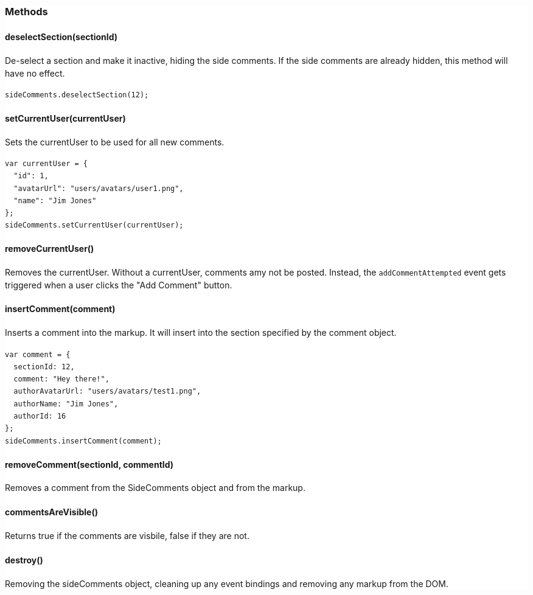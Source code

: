 ### Methods

#### deselectSection(sectionId)
    
De-select a section and make it inactive, hiding the side comments. If the side comments are already hidden, this method will have no effect.

```
sideComments.deselectSection(12);
```

#### setCurrentUser(currentUser)

Sets the currentUser to be used for all new comments.

```
var currentUser = {
  "id": 1,
  "avatarUrl": "users/avatars/user1.png",
  "name": "Jim Jones"
};
sideComments.setCurrentUser(currentUser);
```

#### removeCurrentUser()

Removes the currentUser. Without a currentUser, comments amy not be posted. Instead, the `addCommentAttempted` event gets triggered when a user clicks the "Add Comment" button.

#### insertComment(comment)

Inserts a comment into the markup. It will insert into the section specified by the comment object.

```
var comment = {
  sectionId: 12,
  comment: "Hey there!",
  authorAvatarUrl: "users/avatars/test1.png",
  authorName: "Jim Jones",
  authorId: 16
};
sideComments.insertComment(comment);
```

#### removeComment(sectionId, commentId)

Removes a comment from the SideComments object and from the markup.

#### commentsAreVisible()

Returns true if the comments are visbile, false if they are not.

#### destroy()

Removing the sideComments object, cleaning up any event bindings and removing any markup from the DOM.
